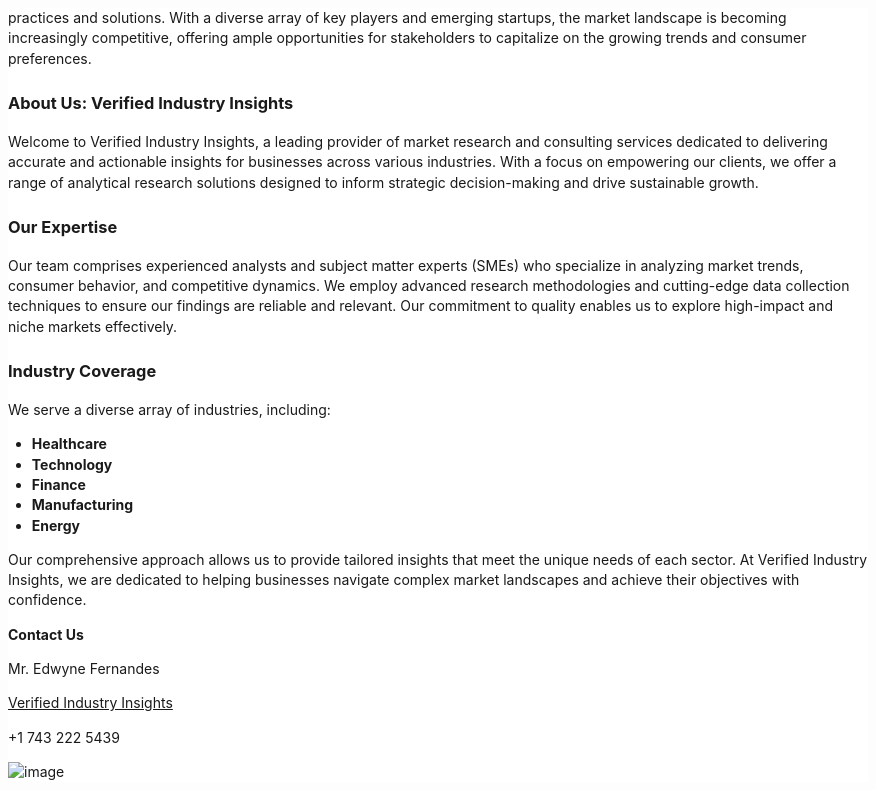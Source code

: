 practices and solutions. With a diverse array of key players and emerging startups, the market landscape is becoming increasingly competitive, offering ample opportunities for stakeholders to capitalize on the growing trends and consumer preferences.</p><h3>About Us: Verified Industry Insights</h3><p>Welcome to Verified Industry Insights, a leading provider of market research and consulting services dedicated to delivering accurate and actionable insights for businesses across various industries. With a focus on empowering our clients, we offer a range of analytical research solutions designed to inform strategic decision-making and drive sustainable growth.</p><h3>Our Expertise</h3><p>Our team comprises experienced analysts and subject matter experts (SMEs) who specialize in analyzing market trends, consumer behavior, and competitive dynamics. We employ advanced research methodologies and cutting-edge data collection techniques to ensure our findings are reliable and relevant. Our commitment to quality enables us to explore high-impact and niche markets effectively.</p><h3>Industry Coverage</h3><p>We serve a diverse array of industries, including:</p><ul><li><strong>Healthcare</strong></li><li><strong>Technology</strong></li><li><strong>Finance</strong></li><li><strong>Manufacturing</strong></li><li><strong>Energy</strong></li></ul><p>Our comprehensive approach allows us to provide tailored insights that meet the unique needs of each sector. At Verified Industry Insights, we are dedicated to helping businesses navigate complex market landscapes and achieve their objectives with confidence.</p><p><strong>Contact Us</strong></p><p>Mr. Edwyne Fernandes</p><p><a href="https://www.verifiedindustryinsights.com/">Verified Industry Insights</a></p><p>+1 743 222 5439</p>
![image](https://github.com/user-attachments/assets/86a0937d-81f5-4909-a320-ff1aad9c7151)
